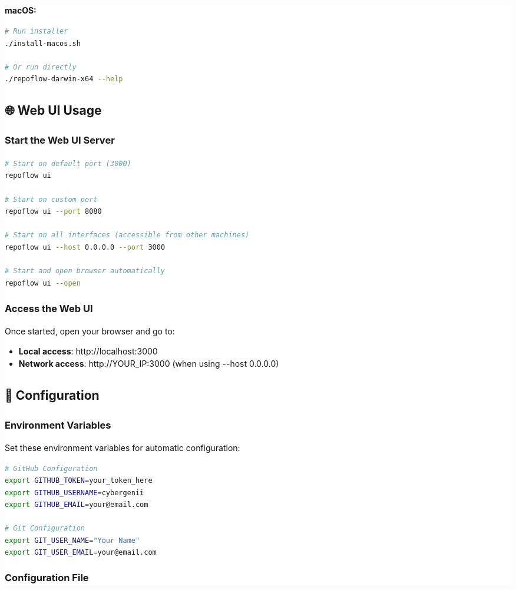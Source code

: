 **macOS:**
```bash
# Run installer
./install-macos.sh

# Or run directly
./repoflow-darwin-x64 --help
```

## 🌐 Web UI Usage

### Start the Web UI Server

```bash
# Start on default port (3000)
repoflow ui

# Start on custom port
repoflow ui --port 8080

# Start on all interfaces (accessible from other machines)
repoflow ui --host 0.0.0.0 --port 3000

# Start and open browser automatically
repoflow ui --open
```

### Access the Web UI

Once started, open your browser and go to:
- **Local access**: http://localhost:3000
- **Network access**: http://YOUR_IP:3000 (when using --host 0.0.0.0)

## 🔧 Configuration

### Environment Variables

Set these environment variables for automatic configuration:

```bash
# GitHub Configuration
export GITHUB_TOKEN=your_token_here
export GITHUB_USERNAME=cybergenii
export GITHUB_EMAIL=your@email.com

# Git Configuration
export GIT_USER_NAME="Your Name"
export GIT_USER_EMAIL=your@email.com
```

### Configuration File
